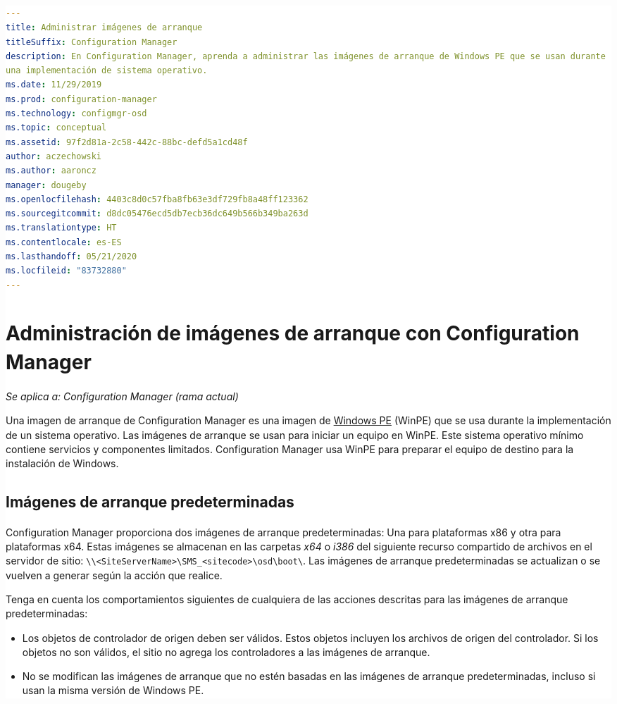 ```yaml
---
title: Administrar imágenes de arranque
titleSuffix: Configuration Manager
description: En Configuration Manager, aprenda a administrar las imágenes de arranque de Windows PE que se usan durante una implementación de sistema operativo.
ms.date: 11/29/2019
ms.prod: configuration-manager
ms.technology: configmgr-osd
ms.topic: conceptual
ms.assetid: 97f2d81a-2c58-442c-88bc-defd5a1cd48f
author: aczechowski
ms.author: aaroncz
manager: dougeby
ms.openlocfilehash: 4403c8d0c57fba8fb63e3df729fb8a48ff123362
ms.sourcegitcommit: d8dc05476ecd5db7ecb36dc649b566b349ba263d
ms.translationtype: HT
ms.contentlocale: es-ES
ms.lasthandoff: 05/21/2020
ms.locfileid: "83732880"
---
```

# <a name="manage-boot-images-with-configuration-manager"></a>Administración de imágenes de arranque con Configuration Manager

*Se aplica a: Configuration Manager (rama actual)*

Una imagen de arranque de Configuration Manager es una imagen de [Windows PE](https://docs.microsoft.com/windows-hardware/manufacture/desktop/winpe-intro) (WinPE) que se usa durante la implementación de un sistema operativo. Las imágenes de arranque se usan para iniciar un equipo en WinPE. Este sistema operativo mínimo contiene servicios y componentes limitados. Configuration Manager usa WinPE para preparar el equipo de destino para la instalación de Windows.

## <a name="default-boot-images"></a><a name="BKMK_BootImageDefault"></a> Imágenes de arranque predeterminadas

Configuration Manager proporciona dos imágenes de arranque predeterminadas: Una para plataformas x86 y otra para plataformas x64. Estas imágenes se almacenan en las carpetas *x64* o *i386* del siguiente recurso compartido de archivos en el servidor de sitio: `\\<SiteServerName>\SMS_<sitecode>\osd\boot\`. Las imágenes de arranque predeterminadas se actualizan o se vuelven a generar según la acción que realice.

Tenga en cuenta los comportamientos siguientes de cualquiera de las acciones descritas para las imágenes de arranque predeterminadas:

- Los objetos de controlador de origen deben ser válidos. Estos objetos incluyen los archivos de origen del controlador. Si los objetos no son válidos, el sitio no agrega los controladores a las imágenes de arranque.  

- No se modifican las imágenes de arranque que no estén basadas en las imágenes de arranque predeterminadas, incluso si usan la misma versión de Windows PE.  
